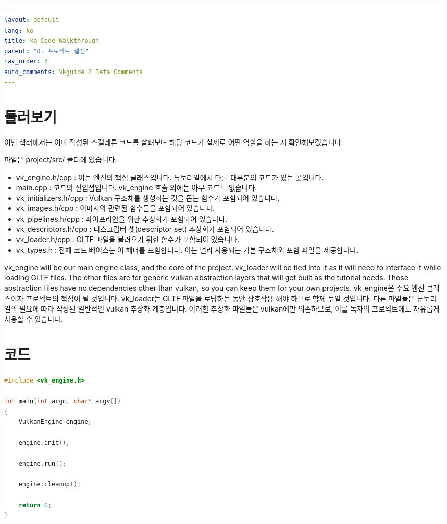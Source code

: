 ```yaml
---
layout: default
lang: ko
title: ko Code Walkthrough
parent: "0. 프로젝트 설정"
nav_order: 3
auto_comments: Vkguide 2 Beta Comments
---
```


# 둘러보기
이번 챕터에서는 이미 작성된 스켈레톤 코드를 살펴보며 해당 코드가 실제로 어떤 역할을 하는 지 확인해보겠습니다.

파일은 project/src/ 폴더에 있습니다.

- vk_engine.h/cpp : 이는 엔진의 핵심 클래스입니다. 튜토리얼에서 다룰 대부분의 코드가 있는 곳입니다.
- main.cpp : 코드의 진입점입니다. vk_engine 호출 외에는 아무 코드도 없습니다. 
- vk_initializers.h/cpp : Vulkan 구조체를 생성하는 것을 돕는 함수가 포함되어 있습니다.
- vk_images.h/cpp : 이미지와 관련된 함수들을 포함되어 있습니다.
- vk_pipelines.h/cpp : 파이프라인을 위한 추상화가 포함되어 있습니다.
- vk_descriptors.h/cpp : 디스크립터 셋(descriptor set) 추상화가 포함되어 있습니다.
- vk_loader.h/cpp : GLTF 파일을 불러오기 위한 함수가 포함되어 있습니다.
- vk_types.h : 전체 코드 베이스는 이 헤더를 포함합니다. 이는 널리 사용되는 기본 구조체와 포함 파일을 제공합니다.

vk_engine will be our main engine class, and the core of the project. vk_loader will be tied into it as it will need to interface it while loading GLTF files.
The other files are for generic vulkan abstraction layers that will get built as the tutorial needs. Those abstraction files have no dependencies other than vulkan, so you can keep them for your own projects.
vk_engine은 주요 엔진 클래스이자 프로젝트의 핵심이 될 것입니다. vk_loader는 GLTF 파일을 로딩하는 동안 상호작용 해야 하므로 함께 묶일 것입니다. 다른 파일들은 튜토리얼의 필요에 따라 작성된 일반적인 vulkan 추상화 계층입니다. 이러한 추상화 파일들은 vulkan에만 의존하므로, 이를 독자의 프로젝트에도 자유롭게 사용할 수 있습니다.

# 코드

 
```cpp
#include <vk_engine.h>

int main(int argc, char* argv[])
{
	VulkanEngine engine;

	engine.init();	
	
	engine.run();	

	engine.cleanup();	

	return 0;
}
```
